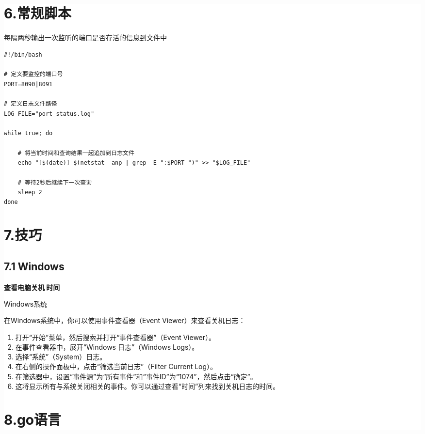 





# 6.常规脚本

每隔两秒输出一次监听的端口是否存活的信息到文件中

```shell
#!/bin/bash

# 定义要监控的端口号
PORT=8090|8091

# 定义日志文件路径
LOG_FILE="port_status.log"

while true; do
   
    # 将当前时间和查询结果一起追加到日志文件
    echo "[$(date)] $(netstat -anp | grep -E ":$PORT ")" >> "$LOG_FILE"
  
    # 等待2秒后继续下一次查询
    sleep 2
done
```

# 7.技巧

## 7.1 Windows

**查看电脑关机 时间**

Windows系统

在Windows系统中，你可以使用事件查看器（Event Viewer）来查看关机日志：

1. 打开“开始”菜单，然后搜索并打开“事件查看器”（Event Viewer）。
2. 在事件查看器中，展开“Windows 日志”（Windows Logs）。
3. 选择“系统”（System）日志。
4. 在右侧的操作面板中，点击“筛选当前日志”（Filter Current Log）。
5. 在筛选器中，设置“事件源”为“所有事件”和“事件ID”为“1074”，然后点击“确定”。
6. 这将显示所有与系统关闭相关的事件。你可以通过查看“时间”列来找到关机日志的时间。









# 8.go语言
